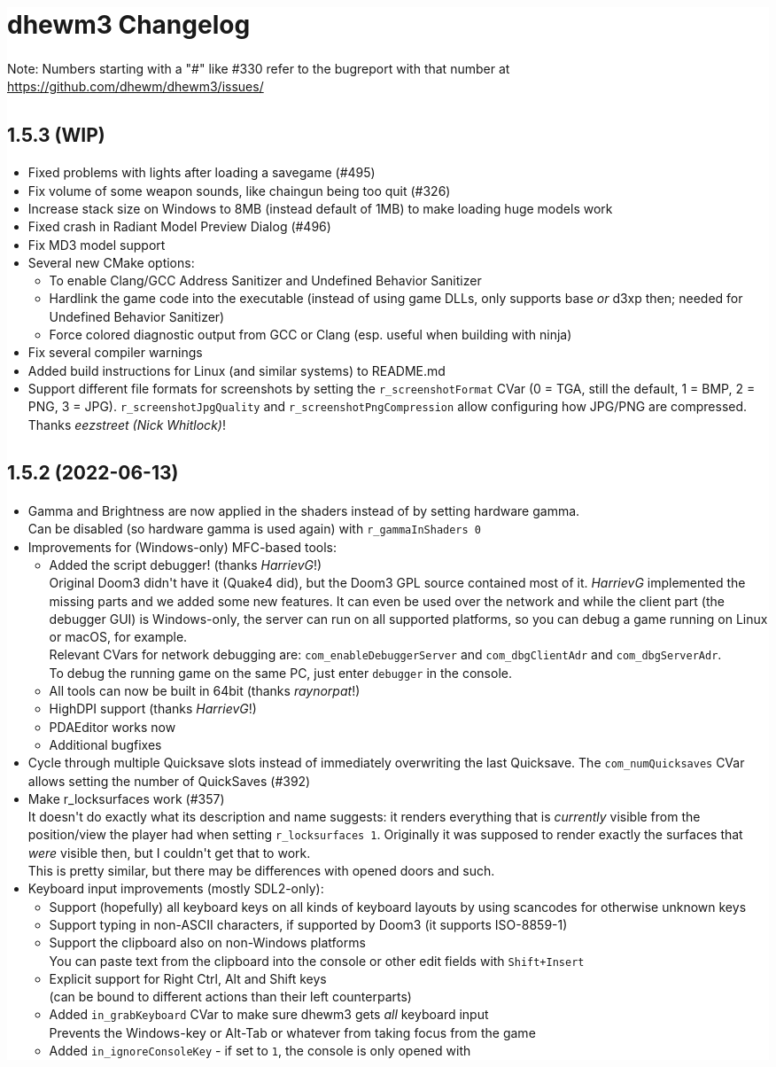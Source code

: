 dhewm3 Changelog
=================

Note: Numbers starting with a "#" like #330 refer to the bugreport with that number
      at https://github.com/dhewm/dhewm3/issues/

1.5.3 (WIP)
------------------------------------------------------------------------

* Fixed problems with lights after loading a savegame (#495)
* Fix volume of some weapon sounds, like chaingun being too quit (#326)
* Increase stack size on Windows to 8MB (instead default of 1MB) to make loading huge models work
* Fixed crash in Radiant Model Preview Dialog (#496)
* Fix MD3 model support
* Several new CMake options:
    - To enable Clang/GCC Address Sanitizer and Undefined Behavior Sanitizer
    - Hardlink the game code into the executable (instead of using game DLLs,
      only supports base *or* d3xp then; needed for Undefined Behavior Sanitizer)
    - Force colored diagnostic output from GCC or Clang (esp. useful when building with ninja)
* Fix several compiler warnings
* Added build instructions for Linux (and similar systems) to README.md
* Support different file formats for screenshots by setting the `r_screenshotFormat` CVar
  (0 = TGA, still the default, 1 = BMP, 2 = PNG, 3 = JPG). `r_screenshotJpgQuality` and
  `r_screenshotPngCompression` allow configuring how JPG/PNG are compressed.
  Thanks *eezstreet (Nick Whitlock)*!

1.5.2 (2022-06-13)
------------------------------------------------------------------------

* Gamma and Brightness are now applied in the shaders instead of by setting hardware gamma.  
  Can be disabled (so hardware gamma is used again) with `r_gammaInShaders 0`
* Improvements for (Windows-only) MFC-based tools:
    - Added the script debugger! (thanks *HarrievG*!)  
      Original Doom3 didn't have it (Quake4 did), but the Doom3 GPL source contained
      most of it. *HarrievG* implemented the missing parts and we added some new
      features. It can even be used over the network and while the client part
      (the debugger GUI) is Windows-only, the server can run on all supported
      platforms, so you can debug a game running on Linux or macOS, for example.  
      Relevant CVars for network debugging are:
      `com_enableDebuggerServer` and `com_dbgClientAdr` and `com_dbgServerAdr`.  
      To debug the running game on the same PC, just enter `debugger` in the console.
    - All tools can now be built in 64bit (thanks *raynorpat*!)
    - HighDPI support (thanks *HarrievG*!)
    - PDAEditor works now
    - Additional bugfixes
* Cycle through multiple Quicksave slots instead of immediately overwriting the last
  Quicksave. The `com_numQuicksaves` CVar allows setting the number of QuickSaves (#392)
* Make r_locksurfaces work (#357)  
  It doesn't do exactly what its description and name suggests: it renders
  everything that is *currently* visible from the position/view the player had
  when setting `r_locksurfaces 1`. Originally it was supposed to render exactly
  the surfaces that *were* visible then, but I couldn't get that to work.  
  This is pretty similar, but there may be differences with opened doors and such.
* Keyboard input improvements (mostly SDL2-only):
    - Support (hopefully) all keyboard keys on all kinds of keyboard layouts
      by using scancodes for otherwise unknown keys
    - Support typing in non-ASCII characters, if supported by Doom3 (it supports ISO-8859-1)
    - Support the clipboard also on non-Windows platforms  
      You can paste text from the clipboard into the console or other edit fields
      with `Shift+Insert`
    - Explicit support for Right Ctrl, Alt and Shift keys  
      (can be bound to different actions than their left counterparts)
    - Added `in_grabKeyboard` CVar to make sure dhewm3 gets *all* keyboard input  
      Prevents the Windows-key or Alt-Tab or whatever from taking focus from the game
    - Added `in_ignoreConsoleKey` - if set to `1`, the console is only opened with